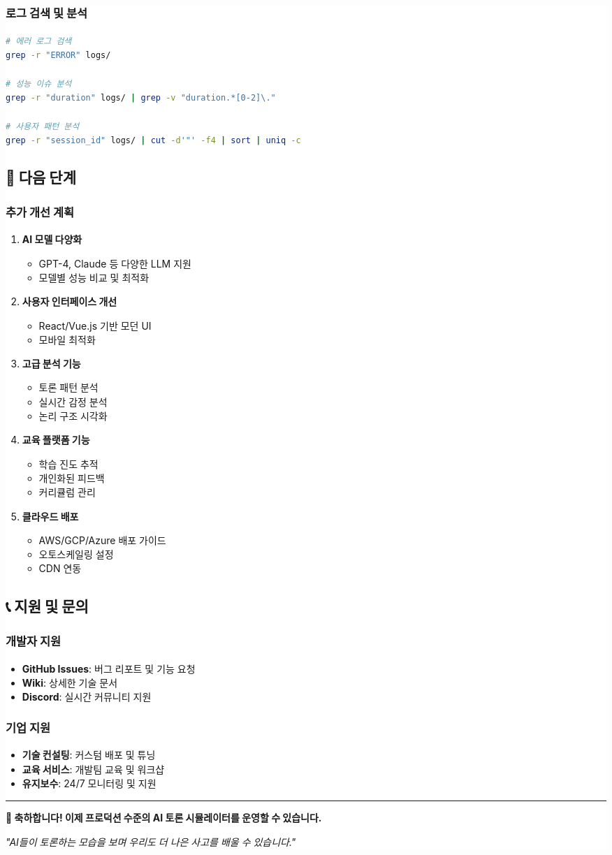 ### 로그 검색 및 분석

```bash
# 에러 로그 검색
grep -r "ERROR" logs/

# 성능 이슈 분석
grep -r "duration" logs/ | grep -v "duration.*[0-2]\."

# 사용자 패턴 분석
grep -r "session_id" logs/ | cut -d'"' -f4 | sort | uniq -c
```

## 🎯 다음 단계

### 추가 개선 계획

1. **AI 모델 다양화**
   - GPT-4, Claude 등 다양한 LLM 지원
   - 모델별 성능 비교 및 최적화

2. **사용자 인터페이스 개선**
   - React/Vue.js 기반 모던 UI
   - 모바일 최적화

3. **고급 분석 기능**
   - 토론 패턴 분석
   - 실시간 감정 분석
   - 논리 구조 시각화

4. **교육 플랫폼 기능**
   - 학습 진도 추적
   - 개인화된 피드백
   - 커리큘럼 관리

5. **클라우드 배포**
   - AWS/GCP/Azure 배포 가이드
   - 오토스케일링 설정
   - CDN 연동

## 📞 지원 및 문의

### 개발자 지원
- **GitHub Issues**: 버그 리포트 및 기능 요청
- **Wiki**: 상세한 기술 문서
- **Discord**: 실시간 커뮤니티 지원

### 기업 지원
- **기술 컨설팅**: 커스텀 배포 및 튜닝
- **교육 서비스**: 개발팀 교육 및 워크샵
- **유지보수**: 24/7 모니터링 및 지원

---

**🎉 축하합니다! 이제 프로덕션 수준의 AI 토론 시뮬레이터를 운영할 수 있습니다.**

*"AI들이 토론하는 모습을 보며 우리도 더 나은 사고를 배울 수 있습니다."*